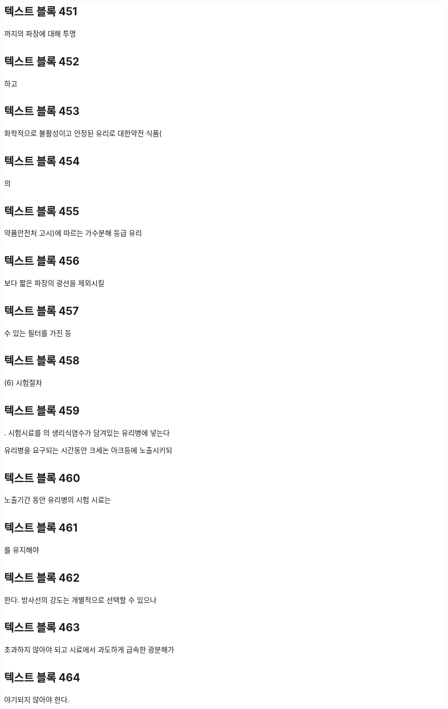 ## 텍스트 블록 451
까지의 파장에 대해 투명

## 텍스트 블록 452
하고

## 텍스트 블록 453
화학적으로 불활성이고 안정된 유리로 대한약전 식품(

## 텍스트 블록 454
의

## 텍스트 블록 455
약품안전처 고시)에 따르는 가수분해 등급 유리

## 텍스트 블록 456
보다 짧은 파장의 광선을 제외시킬

## 텍스트 블록 457
수 있는 필터를 가진 등

## 텍스트 블록 458
(6) 시험절차

## 텍스트 블록 459
. 시험시료를 의 생리식염수가 담겨있는 유리병에 넣는다

유리병을 요구되는 시간동안 크세논 아크등에 노출시키되

## 텍스트 블록 460
노출기간 동안 유리병의 시험 시료는

## 텍스트 블록 461
를 유지해야

## 텍스트 블록 462
한다. 방사선의 강도는 개별적으로 선택할 수 있으나

## 텍스트 블록 463
초과하지 않아야 되고 시료에서 과도하게 급속한 광분해가

## 텍스트 블록 464
야기되지 않아야 한다.

